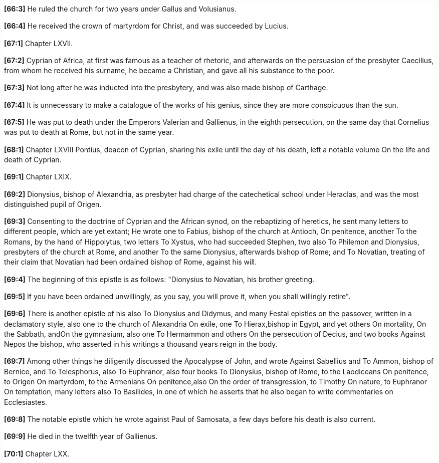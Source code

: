 **[66:3]** He ruled the church for two years under Gallus and Volusianus.

**[66:4]** He received the crown of martyrdom for Christ, and was succeeded by Lucius.

**[67:1]** Chapter LXVII.

**[67:2]** Cyprian of Africa, at first was famous as a teacher of rhetoric, and afterwards on the persuasion of the presbyter Caecilius, from whom he received his surname, he became a Christian, and gave all his substance to the poor.

**[67:3]** Not long after he was inducted into the presbytery, and was also made bishop of Carthage.

**[67:4]** It is unnecessary to make a catalogue of the works of his genius, since they are more conspicuous than the sun.

**[67:5]** He was put to death under the Emperors Valerian and Gallienus, in the eighth persecution, on the same day that Cornelius was put to death at Rome, but not in the same year.

**[68:1]** Chapter LXVIII  Pontius, deacon of Cyprian, sharing his exile until the day of his death, left a notable volume On the life and death of Cyprian.

**[69:1]** Chapter LXIX.

**[69:2]** Dionysius, bishop of Alexandria, as presbyter had charge of the catechetical school under Heraclas, and was the most distinguished pupil of Origen.

**[69:3]** Consenting to the doctrine of Cyprian and the African synod, on the rebaptizing of heretics, he sent many letters to different people, which are yet extant; He wrote one to Fabius, bishop of the church at Antioch, On penitence, another To the Romans, by the hand of Hippolytus, two letters To Xystus, who had succeeded Stephen, two also To Philemon and Dionysius, presbyters of the church at Rome, and another To the same Dionysius, afterwards bishop of Rome; and To Novatian, treating of their claim that Novatian had been ordained bishop of Rome, against his will.

**[69:4]** The beginning of this epistle is as follows: "Dionysius to Novatian, his brother greeting.

**[69:5]** If you have been ordained unwillingly, as you say, you will prove it, when you shall willingly retire".

**[69:6]** There is another epistle of his also To Dionysius and Didymus, and many Festal epistles on the passover, written in a declamatory style, also one to the church of Alexandria On exile, one To Hierax,bishop in Egypt, and yet others On mortality, On the Sabbath, andOn the gymnasium, also one To Hermammon and others On the persecution of Decius, and two books Against Nepos the bishop, who asserted in his writings a thousand years reign in the body.

**[69:7]** Among other things he diligently discussed the Apocalypse of John, and wrote Against Sabellius and To Ammon, bishop of Bernice, and To Telesphorus, also To Euphranor, also four books To Dionysius, bishop of Rome, to the Laodiceans On penitence, to Origen On martyrdom, to the Armenians On penitence,also On the order of transgression, to Timothy On nature, to Euphranor On temptation, many letters also To Basilides, in one of which he asserts that he also began to write commentaries on Ecclesiastes.

**[69:8]** The notable epistle which he wrote against Paul of Samosata, a few days before his death is also current.

**[69:9]** He died in the twelfth year of Gallienus.

**[70:1]** Chapter LXX.
